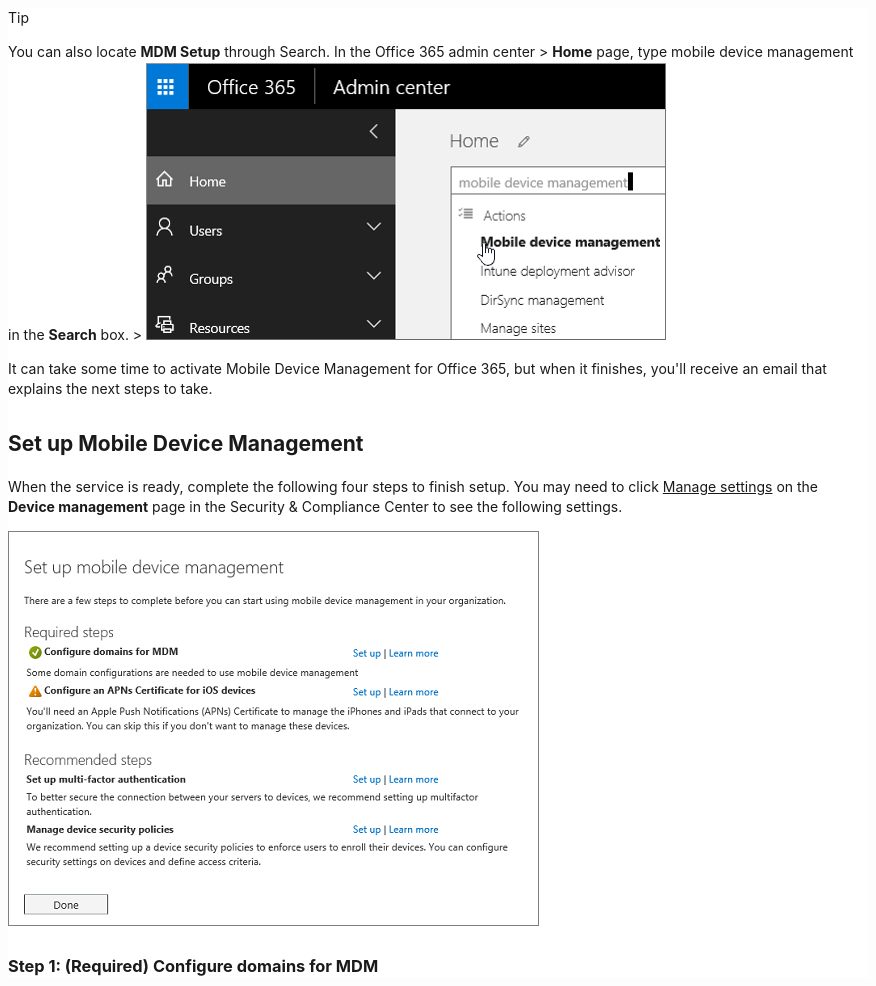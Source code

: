 > [!TIP]
> You can also locate **MDM Setup** through Search. In the Office 365 admin center \> **Home** page, type mobile device management in the **Search** box. > ![Search for mobile device management in the admin center](media/cd0ebf15-ef79-4eaa-ab5b-041ac0bd4e5b.png)
  
It can take some time to activate Mobile Device Management for Office 365, but when it finishes, you'll receive an email that explains the next steps to take.
  
## Set up Mobile Device Management
<a name="setupmdm"> </a>

When the service is ready, complete the following four steps to finish setup. You may need to click [Manage settings](https://portal.office.com/EAdmin/Device/IntuneInventory.aspx) on the **Device management** page in the Security &amp; Compliance Center to see the following settings. 
  
![Set up mobile device management required and recommended steps](media/d71e3c76-b6b9-4549-ade6-cbfab846d908.png)
  
### Step 1: (Required) Configure domains for MDM
<a name="configdomains"> </a>
